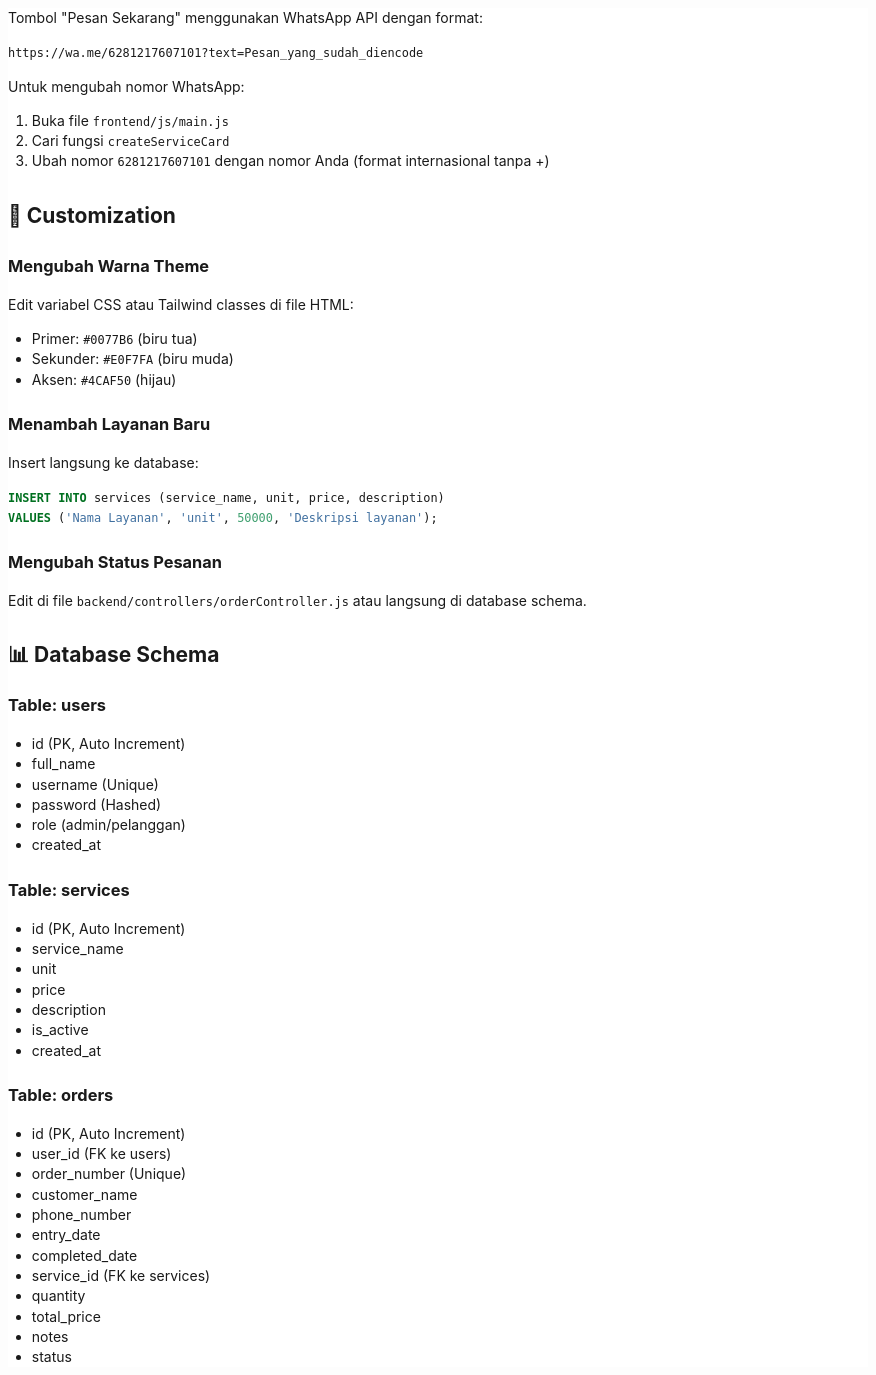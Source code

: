 Tombol "Pesan Sekarang" menggunakan WhatsApp API dengan format:
```
https://wa.me/6281217607101?text=Pesan_yang_sudah_diencode
```

Untuk mengubah nomor WhatsApp:
1. Buka file `frontend/js/main.js`
2. Cari fungsi `createServiceCard`
3. Ubah nomor `6281217607101` dengan nomor Anda (format internasional tanpa +)

## 🎨 Customization

### Mengubah Warna Theme
Edit variabel CSS atau Tailwind classes di file HTML:
- Primer: `#0077B6` (biru tua)
- Sekunder: `#E0F7FA` (biru muda)
- Aksen: `#4CAF50` (hijau)

### Menambah Layanan Baru
Insert langsung ke database:
```sql
INSERT INTO services (service_name, unit, price, description) 
VALUES ('Nama Layanan', 'unit', 50000, 'Deskripsi layanan');
```

### Mengubah Status Pesanan
Edit di file `backend/controllers/orderController.js` atau langsung di database schema.

## 📊 Database Schema

### Table: users
- id (PK, Auto Increment)
- full_name
- username (Unique)
- password (Hashed)
- role (admin/pelanggan)
- created_at

### Table: services
- id (PK, Auto Increment)
- service_name
- unit
- price
- description
- is_active
- created_at

### Table: orders
- id (PK, Auto Increment)
- user_id (FK ke users)
- order_number (Unique)
- customer_name
- phone_number
- entry_date
- completed_date
- service_id (FK ke services)
- quantity
- total_price
- notes
- status
